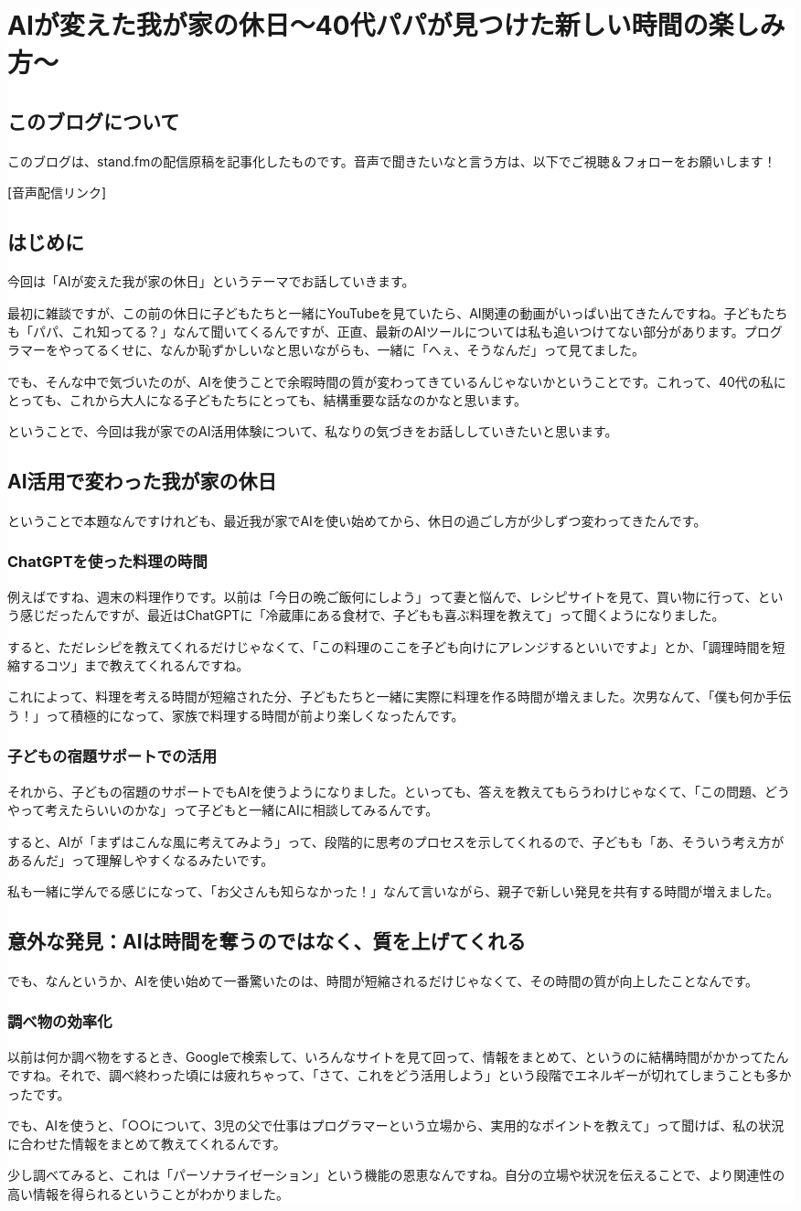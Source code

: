 # AIが変えた我が家の休日〜40代パパが見つけた新しい時間の楽しみ方〜

## このブログについて

このブログは、stand.fmの配信原稿を記事化したものです。音声で聞きたいなと言う方は、以下でご視聴＆フォローをお願いします！

[音声配信リンク]

## はじめに

今回は「AIが変えた我が家の休日」というテーマでお話していきます。

最初に雑談ですが、この前の休日に子どもたちと一緒にYouTubeを見ていたら、AI関連の動画がいっぱい出てきたんですね。子どもたちも「パパ、これ知ってる？」なんて聞いてくるんですが、正直、最新のAIツールについては私も追いつけてない部分があります。プログラマーをやってるくせに、なんか恥ずかしいなと思いながらも、一緒に「へぇ、そうなんだ」って見てました。

でも、そんな中で気づいたのが、AIを使うことで余暇時間の質が変わってきているんじゃないかということです。これって、40代の私にとっても、これから大人になる子どもたちにとっても、結構重要な話なのかなと思います。

ということで、今回は我が家でのAI活用体験について、私なりの気づきをお話ししていきたいと思います。

## AI活用で変わった我が家の休日

ということで本題なんですけれども、最近我が家でAIを使い始めてから、休日の過ごし方が少しずつ変わってきたんです。

### ChatGPTを使った料理の時間

例えばですね、週末の料理作りです。以前は「今日の晩ご飯何にしよう」って妻と悩んで、レシピサイトを見て、買い物に行って、という感じだったんですが、最近はChatGPTに「冷蔵庫にある食材で、子どもも喜ぶ料理を教えて」って聞くようになりました。

すると、ただレシピを教えてくれるだけじゃなくて、「この料理のここを子ども向けにアレンジするといいですよ」とか、「調理時間を短縮するコツ」まで教えてくれるんですね。

これによって、料理を考える時間が短縮された分、子どもたちと一緒に実際に料理を作る時間が増えました。次男なんて、「僕も何か手伝う！」って積極的になって、家族で料理する時間が前より楽しくなったんです。

### 子どもの宿題サポートでの活用

それから、子どもの宿題のサポートでもAIを使うようになりました。といっても、答えを教えてもらうわけじゃなくて、「この問題、どうやって考えたらいいのかな」って子どもと一緒にAIに相談してみるんです。

すると、AIが「まずはこんな風に考えてみよう」って、段階的に思考のプロセスを示してくれるので、子どもも「あ、そういう考え方があるんだ」って理解しやすくなるみたいです。

私も一緒に学んでる感じになって、「お父さんも知らなかった！」なんて言いながら、親子で新しい発見を共有する時間が増えました。

## 意外な発見：AIは時間を奪うのではなく、質を上げてくれる

でも、なんというか、AIを使い始めて一番驚いたのは、時間が短縮されるだけじゃなくて、その時間の質が向上したことなんです。

### 調べ物の効率化

以前は何か調べ物をするとき、Googleで検索して、いろんなサイトを見て回って、情報をまとめて、というのに結構時間がかかってたんですね。それで、調べ終わった頃には疲れちゃって、「さて、これをどう活用しよう」という段階でエネルギーが切れてしまうことも多かったです。

でも、AIを使うと、「○○について、3児の父で仕事はプログラマーという立場から、実用的なポイントを教えて」って聞けば、私の状況に合わせた情報をまとめて教えてくれるんです。

少し調べてみると、これは「パーソナライゼーション」という機能の恩恵なんですね。自分の立場や状況を伝えることで、より関連性の高い情報を得られるということがわかりました。
